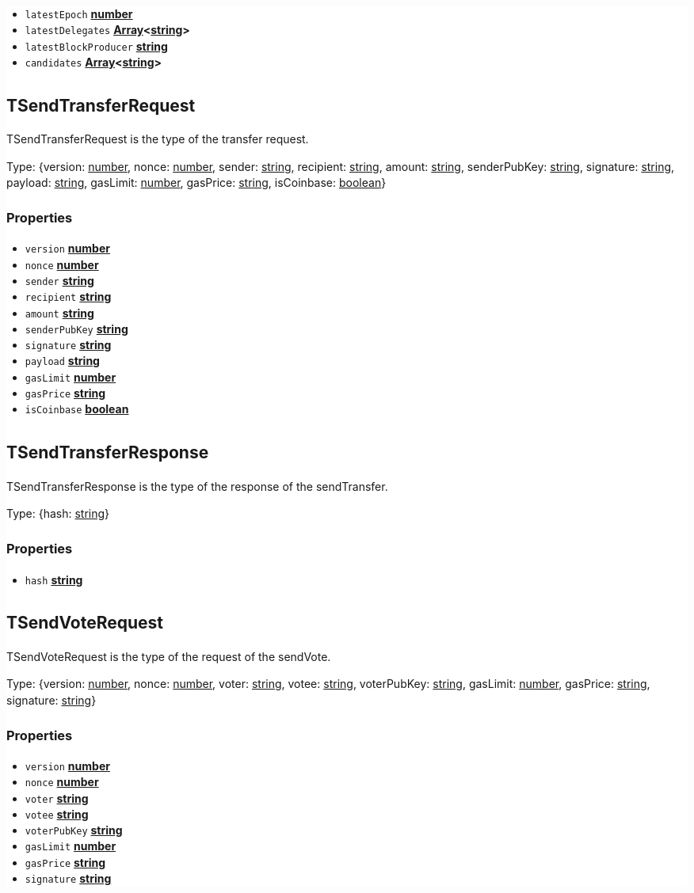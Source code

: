 -   `latestEpoch` **[number][207]**
-   `latestDelegates` **[Array][223]&lt;[string][206]>**
-   `latestBlockProducer` **[string][206]**
-   `candidates` **[Array][223]&lt;[string][206]>**

## TSendTransferRequest

TSendTransferRequest is the type of the transfer request.

Type: {version: [number][207], nonce: [number][207], sender: [string][206], recipient: [string][206], amount: [string][206], senderPubKey: [string][206], signature: [string][206], payload: [string][206], gasLimit: [number][207], gasPrice: [string][206], isCoinbase: [boolean][208]}

### Properties

-   `version` **[number][207]**
-   `nonce` **[number][207]**
-   `sender` **[string][206]**
-   `recipient` **[string][206]**
-   `amount` **[string][206]**
-   `senderPubKey` **[string][206]**
-   `signature` **[string][206]**
-   `payload` **[string][206]**
-   `gasLimit` **[number][207]**
-   `gasPrice` **[string][206]**
-   `isCoinbase` **[boolean][208]**

## TSendTransferResponse

TSendTransferResponse is the type of the response of the sendTransfer.

Type: {hash: [string][206]}

### Properties

-   `hash` **[string][206]**

## TSendVoteRequest

TSendVoteRequest is the type of the request of the sendVote.

Type: {version: [number][207], nonce: [number][207], voter: [string][206], votee: [string][206], voterPubKey: [string][206], gasLimit: [number][207], gasPrice: [string][206], signature: [string][206]}

### Properties

-   `version` **[number][207]**
-   `nonce` **[number][207]**
-   `voter` **[string][206]**
-   `votee` **[string][206]**
-   `voterPubKey` **[string][206]**
-   `gasLimit` **[number][207]**
-   `gasPrice` **[string][206]**
-   `signature` **[string][206]**


[1]: #twallet
[2]: #properties
[3]: #tunsignedtransfer
[4]: #properties-1
[5]: #tunsignedexecution
[6]: #properties-2
[7]: #tcreatedeposit
[8]: #properties-3
[9]: #tcreatedeposit-1
[10]: #properties-4
[11]: #tsettledeposit
[12]: #properties-5
[13]: #tsettledeposit-1
[14]: #properties-6
[15]: #accounts
[16]: #parameters
[17]: #examples
[18]: #create
[19]: #privatekeytoaccount
[20]: #parameters-1
[21]: #add
[22]: #parameters-2
[23]: #signtransfer
[24]: #parameters-3
[25]: #signsmartcontract
[26]: #parameters-4
[27]: #signsettledeposit
[28]: #parameters-5
[29]: #signcreatedeposit
[30]: #parameters-6
[31]: #fromrau
[32]: #parameters-7
[33]: #torau
[34]: #parameters-8
[35]: #tcontractopts
[36]: #properties-7
[37]: #tmethodsopts
[38]: #properties-8
[39]: #contract
[40]: #parameters-9
[41]: #methods
[42]: #deploy
[43]: #parameters-10
[44]: #preparemethods
[45]: #parameters-11
[46]: #iotxopts
[47]: #properties-9
[48]: #iotx
[49]: #parameters-12
[50]: #sendtransfer
[51]: #parameters-13
[52]: #request
[53]: #properties-10
[54]: #response
[55]: #properties-11
[56]: #provider
[57]: #properties-12
[58]: #httpprovider
[59]: #parameters-14
[60]: #send
[61]: #parameters-15
[62]: #tcoinstatistic
[63]: #properties-13
[64]: #tblockgenerator
[65]: #properties-14
[66]: #tblock
[67]: #properties-15
[68]: #ttransfer
[69]: #properties-16
[70]: #texecution
[71]: #properties-17
[72]: #tlog
[73]: #properties-18
[74]: #treceipt
[75]: #properties-19
[76]: #tvote
[77]: #properties-20
[78]: #taddressdetails
[79]: #properties-21
[80]: #tcandidate
[81]: #properties-22
[82]: #tcandidatemetrics
[83]: #properties-23
[84]: #tconsensusmetrics
[85]: #properties-24
[86]: #tsendtransferrequest
[87]: #properties-25
[88]: #tsendtransferresponse
[89]: #properties-26
[90]: #tsendvoterequest
[91]: #properties-27
[92]: #tsendvoteresponse
[93]: #properties-28
[94]: #tputsubchainblockmerkelroot
[95]: #properties-29
[96]: #tputsubchainblockrequest
[97]: #properties-30
[98]: #tputsubchainblockresponse
[99]: #properties-31
[100]: #tsendactionrequest
[101]: #properties-32
[102]: #tsendactionresponse
[103]: #properties-33
[104]: #tnode
[105]: #properties-34
[106]: #tgetpeersresponse
[107]: #properties-35
[108]: #tsendsmartcontractresponse
[109]: #properties-36
[110]: #tgetblkoractresponse
[111]: #properties-37
[112]: #tcreatedepositrequest
[113]: #properties-38
[114]: #tcreatedepositresponse
[115]: #properties-39
[116]: #tdeposit
[117]: #properties-40
[118]: #tsettledepositrequest
[119]: #properties-41
[120]: #tsettledepositresponse
[121]: #properties-42
[122]: #rpcmethods
[123]: #parameters-16
[124]: #examples-1
[125]: #getblockchainheight
[126]: #getaddressbalance
[127]: #parameters-17
[128]: #getaddressdetails
[129]: #parameters-18
[130]: #getlasttransfersbyrange
[131]: #parameters-19
[132]: #gettransferbyid
[133]: #parameters-20
[134]: #gettransfersbyaddress
[135]: #parameters-21
[136]: #getunconfirmedtransfersbyaddress
[137]: #parameters-22
[138]: #gettransfersbyblockid
[139]: #parameters-23
[140]: #getlastvotesbyrange
[141]: #parameters-24
[142]: #getvotebyid
[143]: #parameters-25
[144]: #getvotesbyaddress
[145]: #parameters-26
[146]: #getunconfirmedvotesbyaddress
[147]: #parameters-27
[148]: #getvotesbyblockid
[149]: #parameters-28
[150]: #getlastexecutionsbyrange
[151]: #parameters-29
[152]: #getexecutionbyid
[153]: #parameters-30
[154]: #getexecutionsbyaddress
[155]: #parameters-31
[156]: #getunconfirmedexecutionsbyaddress
[157]: #parameters-32
[158]: #getexecutionsbyblockid
[159]: #parameters-33
[160]: #getcreatedeposit
[161]: #parameters-34
[162]: #getcreatedepositsbyaddress
[163]: #parameters-35
[164]: #getsettledeposit
[165]: #parameters-36
[166]: #getsettledepositsbyaddress
[167]: #parameters-37
[168]: #getlastblocksbyrange
[169]: #parameters-38
[170]: #getblockbyid
[171]: #parameters-39
[172]: #getcoinstatistic
[173]: #getconsensusmetrics
[174]: #getcandidatemetrics
[175]: #getcandidatemetricsbyheight
[176]: #parameters-40
[177]: #sendtransfer-1
[178]: #parameters-41
[179]: #sendvote
[180]: #parameters-42
[181]: #sendsmartcontract
[182]: #parameters-43
[183]: #putsubchainblock
[184]: #parameters-44
[185]: #sendaction
[186]: #parameters-45
[187]: #getpeers
[188]: #getreceiptbyexecutionid
[189]: #parameters-46
[190]: #readexecutionstate
[191]: #parameters-47
[192]: #getblockoractionbyhash
[193]: #parameters-48
[194]: #createdeposit
[195]: #parameters-49
[196]: #getdeposits
[197]: #parameters-50
[198]: #settledeposit
[199]: #parameters-51
[200]: #suggestgasprice
[201]: #estimategasfortransfer
[202]: #parameters-52
[203]: #estimategasforvote
[204]: #estimategasforsmartcontract
[205]: #parameters-53
[206]: https://developer.mozilla.org/docs/Web/JavaScript/Reference/Global_Objects/String
[207]: https://developer.mozilla.org/docs/Web/JavaScript/Reference/Global_Objects/Number
[208]: https://developer.mozilla.org/docs/Web/JavaScript/Reference/Global_Objects/Boolean
[209]: #rpcmethods
[210]: #provider
[211]: https://developer.mozilla.org/docs/Web/JavaScript/Reference/Global_Objects/Promise
[212]: #twallet
[213]: #tunsignedtransfer
[214]: #tunsignedexecution
[215]: #tsettledeposit
[216]: #tcreatedeposit
[217]: #accounts
[218]: #tcontractopts
[219]: #texecution
[220]: #tmethodsopts
[221]: #iotxopts
[222]: #ttransfer
[223]: https://developer.mozilla.org/docs/Web/JavaScript/Reference/Global_Objects/Array
[224]: #request
[225]: #response
[226]: #tblockgenerator
[227]: #tlog
[228]: #tcandidate
[229]: #tputsubchainblockmerkelroot
[230]: #tnode
[231]: #tblock
[232]: #tvote
[233]: #taddressdetails
[234]: #tcoinstatistic
[235]: #tconsensusmetrics
[236]: #tcandidatemetrics
[237]: #tsendtransferrequest
[238]: #tsendtransferresponse
[239]: #tsendvoterequest
[240]: #tsendvoteresponse
[241]: #tsendsmartcontractresponse
[242]: #tputsubchainblockrequest
[243]: #tputsubchainblockresponse
[244]: #tsendactionrequest
[245]: #tsendactionresponse
[246]: #tgetpeersresponse
[247]: #treceipt
[248]: #tgetblkoractresponse
[249]: #tcreatedepositrequest
[250]: #tcreatedepositresponse
[251]: #tdeposit
[252]: #tsettledepositrequest
[253]: #tsettledepositresponse
